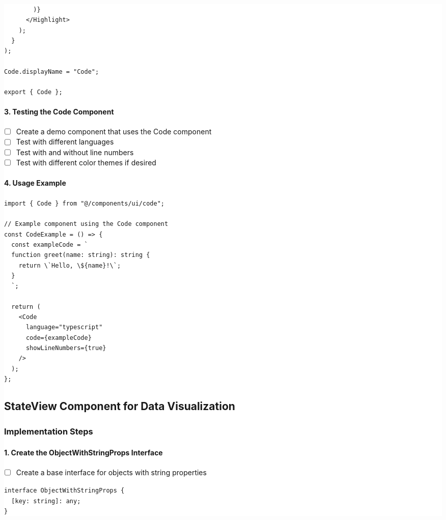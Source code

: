 ```tsx
        )}
      </Highlight>
    );
  }
);

Code.displayName = "Code";

export { Code };
```

#### 3. Testing the Code Component
- [ ] Create a demo component that uses the Code component
- [ ] Test with different languages
- [ ] Test with and without line numbers
- [ ] Test with different color themes if desired

#### 4. Usage Example
```tsx
import { Code } from "@/components/ui/code";

// Example component using the Code component
const CodeExample = () => {
  const exampleCode = `
  function greet(name: string): string {
    return \`Hello, \${name}!\`;
  }
  `;

  return (
    <Code 
      language="typescript" 
      code={exampleCode} 
      showLineNumbers={true} 
    />
  );
};
```

## StateView Component for Data Visualization

### Implementation Steps

#### 1. Create the ObjectWithStringProps Interface
- [ ] Create a base interface for objects with string properties
```tsx
interface ObjectWithStringProps {
  [key: string]: any;
}
```
